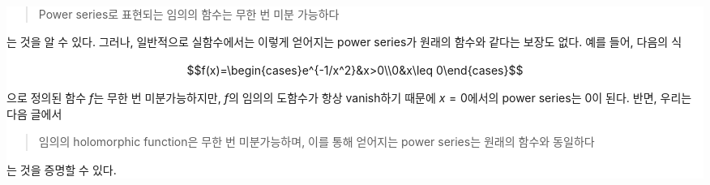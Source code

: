 > Power series로 표현되는 임의의 함수는 무한 번 미분 가능하다

는 것을 알 수 있다. 그러나, 일반적으로 실함수에서는 이렇게 얻어지는 power series가 원래의 함수와 같다는 보장도 없다. 예를 들어, 다음의 식

$$f(x)=\begin{cases}e^{-1/x^2}&x>0\\0&x\leq 0\end{cases}$$

으로 정의된 함수 $f$는 무한 번 미분가능하지만, $f$의 임의의 도함수가 항상 vanish하기 때문에 $x=0$에서의 power series는 0이 된다. 반면, 우리는 다음 글에서

> 임의의 holomorphic function은 무한 번 미분가능하며, 이를 통해 얻어지는 power series는 원래의 함수와 동일하다

는 것을 증명할 수 있다. 

[^1]: 이 *적당한* open set 또한 Cauchy's theorem의 전제조건이다. 이 정리는 아무 open set에 대해서만 성립하는 것은 아니다.
